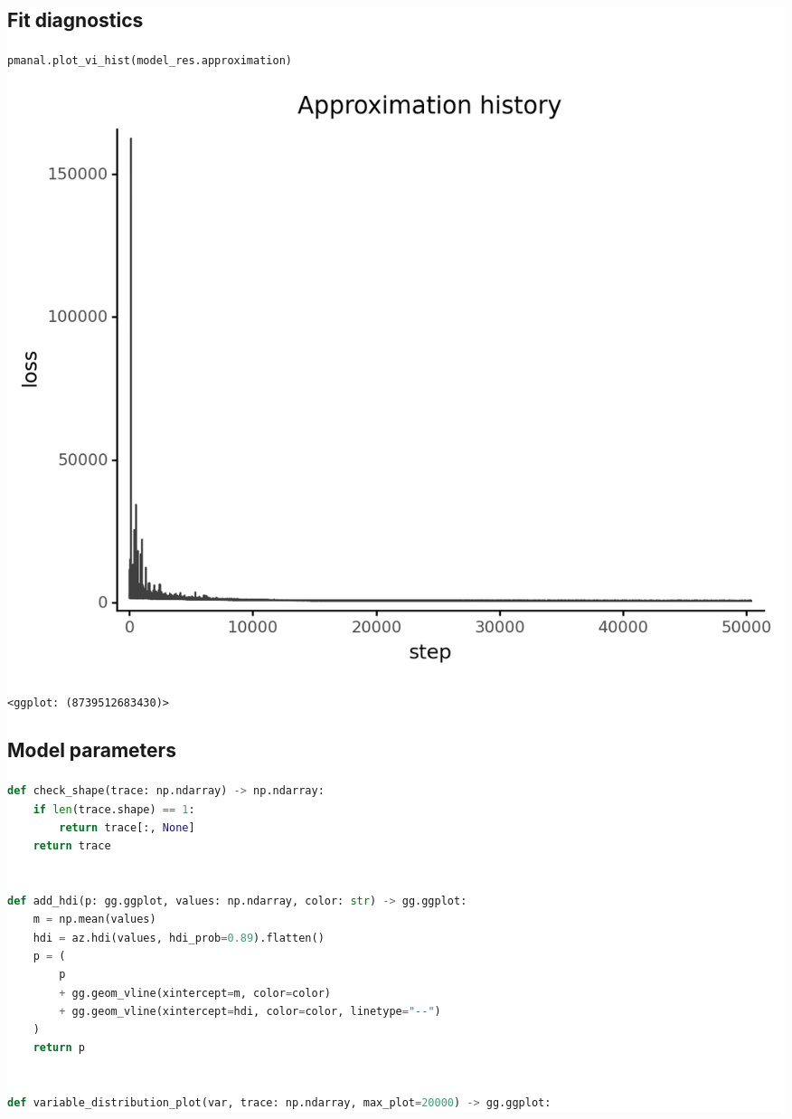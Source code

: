 ## Fit diagnostics

```python
pmanal.plot_vi_hist(model_res.approximation)
```

![png](crc_ceres-mimic-1_CERES-mimic1_files/crc_ceres-mimic-1_CERES-mimic1_15_0.png)

    <ggplot: (8739512683430)>

## Model parameters

```python
def check_shape(trace: np.ndarray) -> np.ndarray:
    if len(trace.shape) == 1:
        return trace[:, None]
    return trace


def add_hdi(p: gg.ggplot, values: np.ndarray, color: str) -> gg.ggplot:
    m = np.mean(values)
    hdi = az.hdi(values, hdi_prob=0.89).flatten()
    p = (
        p
        + gg.geom_vline(xintercept=m, color=color)
        + gg.geom_vline(xintercept=hdi, color=color, linetype="--")
    )
    return p


def variable_distribution_plot(var, trace: np.ndarray, max_plot=20000) -> gg.ggplot:
```